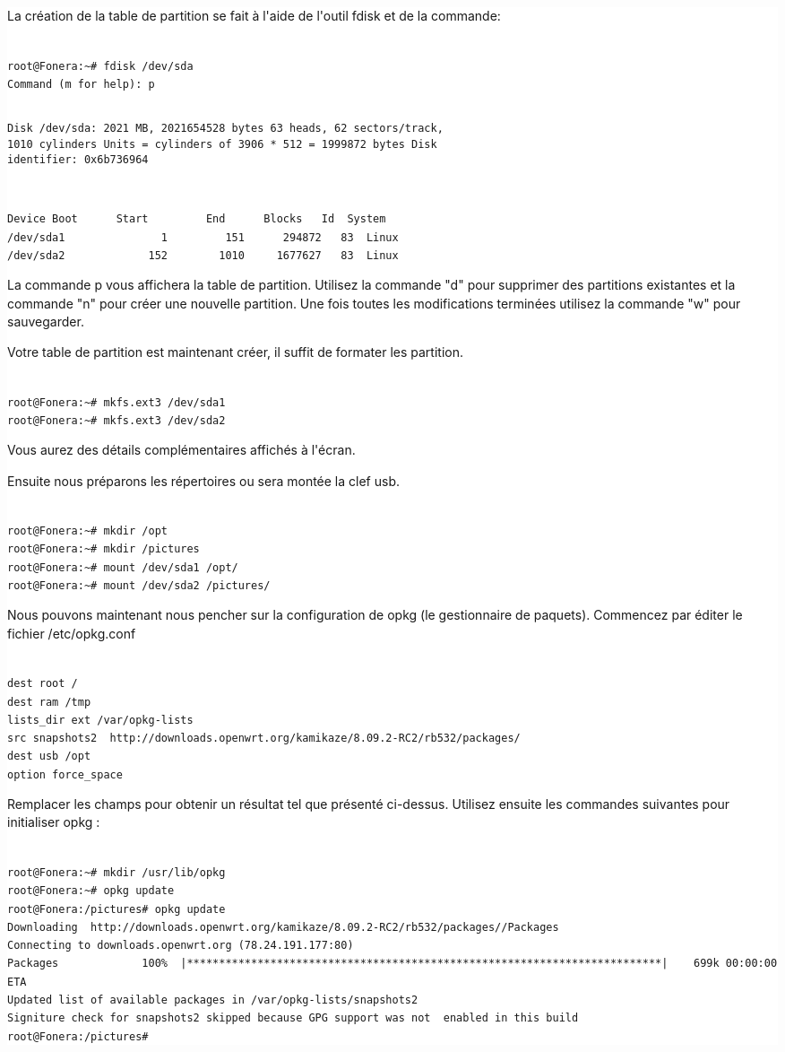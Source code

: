 La création de la table de partition se fait à l'aide de l'outil  fdisk et de la commande:

<code>
root@Fonera:~# fdisk /dev/sda
Command (m for help): p

Disk /dev/sda: 2021 MB, 2021654528 bytes
63 heads, 62 sectors/track, 1010 cylinders
Units = cylinders of 3906 * 512 = 1999872 bytes
Disk identifier: 0x6b736964

Device Boot      Start         End      Blocks   Id  System
/dev/sda1               1         151      294872   83  Linux
/dev/sda2             152        1010     1677627   83  Linux
</code>

La commande p vous affichera la table de partition. Utilisez la  commande "d" pour supprimer des partitions existantes et la commande "n"  pour créer une nouvelle partition. Une fois toutes les modifications  terminées utilisez la commande "w" pour sauvegarder.

Votre table de partition est maintenant créer, il suffit de formater  les partition.

<code>
root@Fonera:~# mkfs.ext3 /dev/sda1
root@Fonera:~# mkfs.ext3 /dev/sda2
</code>

Vous aurez des détails complémentaires affichés à l'écran.

Ensuite nous préparons les répertoires ou sera montée la clef usb.

<code>
root@Fonera:~# mkdir /opt
root@Fonera:~# mkdir /pictures
root@Fonera:~# mount /dev/sda1 /opt/
root@Fonera:~# mount /dev/sda2 /pictures/
</code>

Nous pouvons maintenant nous pencher sur la configuration de opkg (le  gestionnaire de paquets).
Commencez par éditer le fichier /etc/opkg.conf

<code>
dest root /
dest ram /tmp
lists_dir ext /var/opkg-lists
src snapshots2  http://downloads.openwrt.org/kamikaze/8.09.2-RC2/rb532/packages/
dest usb /opt
option force_space
</code>

Remplacer les champs pour obtenir un résultat tel que présenté  ci-dessus.
Utilisez ensuite les commandes suivantes pour initialiser opkg :

<code>
root@Fonera:~# mkdir /usr/lib/opkg
root@Fonera:~# opkg update
root@Fonera:/pictures# opkg update
Downloading  http://downloads.openwrt.org/kamikaze/8.09.2-RC2/rb532/packages//Packages
Connecting to downloads.openwrt.org (78.24.191.177:80)
Packages             100%  |**************************************************************************|    699k 00:00:00 ETA
Updated list of available packages in /var/opkg-lists/snapshots2
Signiture check for snapshots2 skipped because GPG support was not  enabled in this build
root@Fonera:/pictures#
</code>
